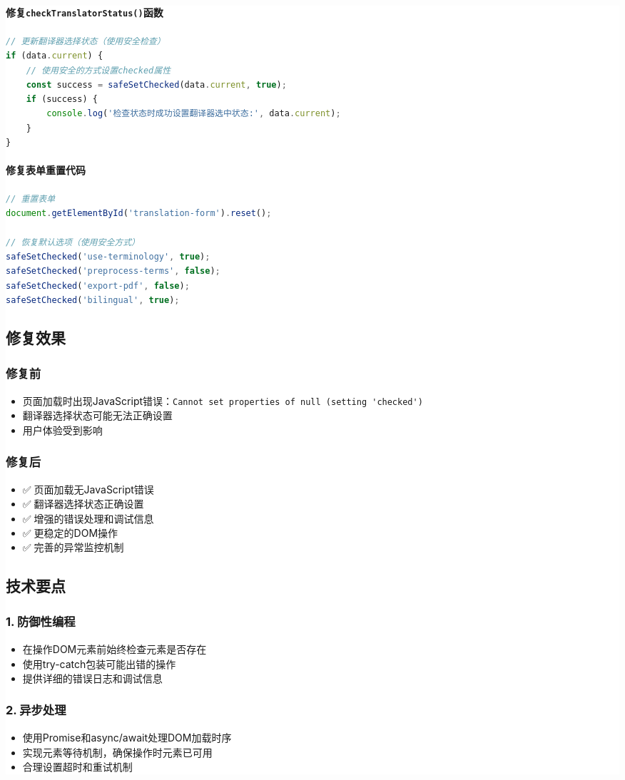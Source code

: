 #### 修复`checkTranslatorStatus()`函数
```javascript
// 更新翻译器选择状态（使用安全检查）
if (data.current) {
    // 使用安全的方式设置checked属性
    const success = safeSetChecked(data.current, true);
    if (success) {
        console.log('检查状态时成功设置翻译器选中状态:', data.current);
    }
}
```

#### 修复表单重置代码
```javascript
// 重置表单
document.getElementById('translation-form').reset();

// 恢复默认选项（使用安全方式）
safeSetChecked('use-terminology', true);
safeSetChecked('preprocess-terms', false);
safeSetChecked('export-pdf', false);
safeSetChecked('bilingual', true);
```

## 修复效果

### 修复前
- 页面加载时出现JavaScript错误：`Cannot set properties of null (setting 'checked')`
- 翻译器选择状态可能无法正确设置
- 用户体验受到影响

### 修复后
- ✅ 页面加载无JavaScript错误
- ✅ 翻译器选择状态正确设置
- ✅ 增强的错误处理和调试信息
- ✅ 更稳定的DOM操作
- ✅ 完善的异常监控机制

## 技术要点

### 1. 防御性编程
- 在操作DOM元素前始终检查元素是否存在
- 使用try-catch包装可能出错的操作
- 提供详细的错误日志和调试信息

### 2. 异步处理
- 使用Promise和async/await处理DOM加载时序
- 实现元素等待机制，确保操作时元素已可用
- 合理设置超时和重试机制
